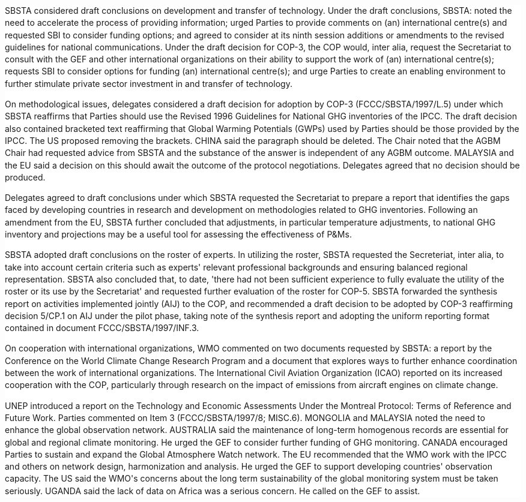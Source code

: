 SBSTA considered draft conclusions on development and  transfer of technology. Under the draft conclusions, SBSTA:  noted the need to accelerate the process of providing  information; urged Parties to provide comments on (an)  international centre(s) and requested SBI to consider  funding options; and agreed to consider at its ninth  session additions or amendments to the revised guidelines  for national communications. Under the draft decision for  COP-3, the COP would, inter alia, request the Secretariat  to consult with the GEF and other international  organizations on their ability to support the work of (an)  international centre(s); requests SBI to consider options  for funding (an) international centre(s); and urge Parties  to create an enabling environment to further stimulate  private sector investment in and transfer of technology.

On methodological issues, delegates considered a draft  decision for adoption by COP-3 (FCCC/SBSTA/1997/L.5) under  which SBSTA reaffirms that Parties should use the Revised  1996 Guidelines for National GHG inventories of the IPCC.  The draft decision also contained bracketed text  reaffirming that Global Warming Potentials (GWPs) used by  Parties should be those provided by the IPCC. The US  proposed removing the brackets. CHINA said the paragraph  should be deleted. The Chair noted that the AGBM Chair had  requested advice from SBSTA and the substance of the answer  is independent of any AGBM outcome. MALAYSIA and the EU  said a decision on this should await the outcome of the  protocol negotiations. Delegates agreed that no decision  should be produced.

Delegates agreed to draft conclusions under which SBSTA  requested the Secretariat to prepare a report that  identifies the gaps faced by developing countries in  research and development on methodologies related to GHG  inventories. Following an amendment from the EU, SBSTA  further concluded that adjustments, in particular  temperature adjustments, to national GHG inventory and  projections may be a useful tool for assessing the  effectiveness of P&Ms.

SBSTA adopted draft conclusions on the roster of experts.  In utilizing the roster, SBSTA requested the Secreteriat,  inter alia, to take into account certain criteria such as  experts' relevant professional backgrounds and ensuring  balanced regional representation. SBSTA also concluded  that, to date, 'there had not been sufficient experience to  fully evaluate the utility of the roster or its use by the  Secretariat' and requested further evaluation of the roster  for COP-5. SBSTA forwarded the synthesis report on  activities implemented jointly (AIJ) to the COP, and  recommended a draft decision to be adopted by COP-3  reaffirming decision 5/CP.1 on AIJ under the pilot phase,  taking note of the synthesis report and adopting the  uniform reporting format contained in document  FCCC/SBSTA/1997/INF.3.

On cooperation with international organizations, WMO  commented on two documents requested by SBSTA: a report by  the Conference on the World Climate Change Research Program  and a document that explores ways to further enhance  coordination between the work of international  organizations. The International Civil Aviation  Organization (ICAO) reported on its increased cooperation  with the COP, particularly through research on the impact  of emissions from aircraft engines on climate change.

UNEP introduced a report on the Technology and Economic  Assessments Under the Montreal Protocol: Terms of Reference  and Future Work. Parties commented on Item 3  (FCCC/SBSTA/1997/8; MISC.6). MONGOLIA and MALAYSIA noted  the need to enhance the global observation network.  AUSTRALIA said the maintenance of long-term homogenous  records are essential for global and regional climate  monitoring. He urged the GEF to consider further funding of  GHG monitoring. CANADA encouraged Parties to sustain and  expand the Global Atmosphere Watch network. The EU  recommended that the WMO work with the IPCC and others on  network design, harmonization and analysis. He urged the  GEF to support developing countries' observation capacity.  The US said the WMO's concerns about the long term  sustainability of the global monitoring system must be  taken seriously. UGANDA said the lack of data on Africa was  a serious concern. He called on the GEF to assist.
